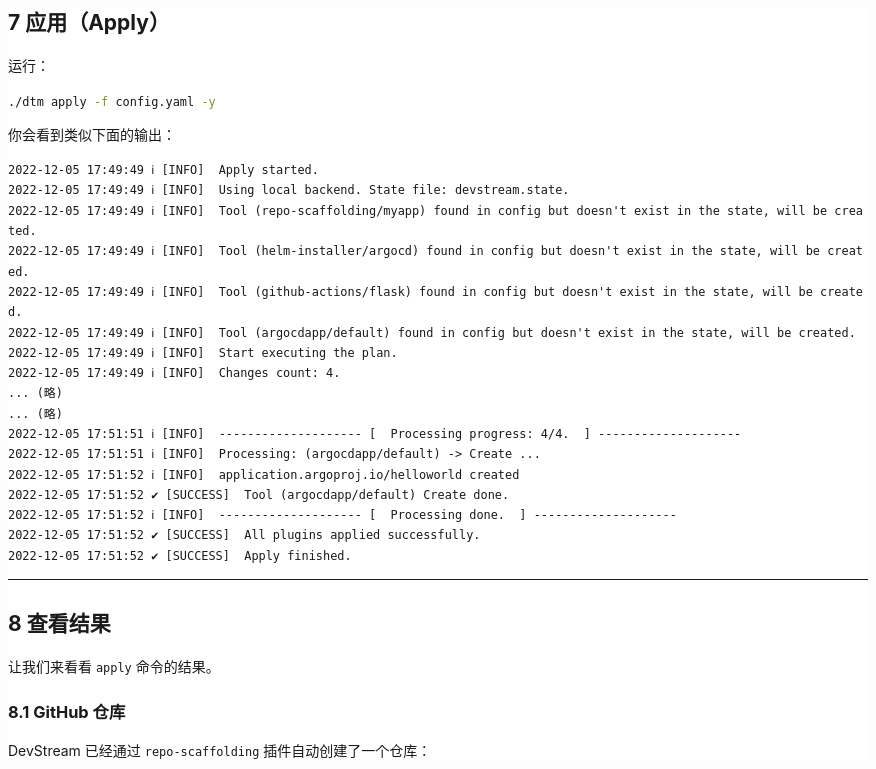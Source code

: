 
## 7 应用（Apply）

运行：

```bash
./dtm apply -f config.yaml -y
```

你会看到类似下面的输出：

```
2022-12-05 17:49:49 ℹ [INFO]  Apply started.
2022-12-05 17:49:49 ℹ [INFO]  Using local backend. State file: devstream.state.
2022-12-05 17:49:49 ℹ [INFO]  Tool (repo-scaffolding/myapp) found in config but doesn't exist in the state, will be created.
2022-12-05 17:49:49 ℹ [INFO]  Tool (helm-installer/argocd) found in config but doesn't exist in the state, will be created.
2022-12-05 17:49:49 ℹ [INFO]  Tool (github-actions/flask) found in config but doesn't exist in the state, will be created.
2022-12-05 17:49:49 ℹ [INFO]  Tool (argocdapp/default) found in config but doesn't exist in the state, will be created.
2022-12-05 17:49:49 ℹ [INFO]  Start executing the plan.
2022-12-05 17:49:49 ℹ [INFO]  Changes count: 4.
... (略)
... (略)
2022-12-05 17:51:51 ℹ [INFO]  -------------------- [  Processing progress: 4/4.  ] --------------------
2022-12-05 17:51:51 ℹ [INFO]  Processing: (argocdapp/default) -> Create ...
2022-12-05 17:51:52 ℹ [INFO]  application.argoproj.io/helloworld created
2022-12-05 17:51:52 ✔ [SUCCESS]  Tool (argocdapp/default) Create done.
2022-12-05 17:51:52 ℹ [INFO]  -------------------- [  Processing done.  ] --------------------
2022-12-05 17:51:52 ✔ [SUCCESS]  All plugins applied successfully.
2022-12-05 17:51:52 ✔ [SUCCESS]  Apply finished.
```

---

## 8 查看结果

让我们来看看 `apply` 命令的结果。

### 8.1 GitHub 仓库

DevStream 已经通过 `repo-scaffolding` 插件自动创建了一个仓库：
